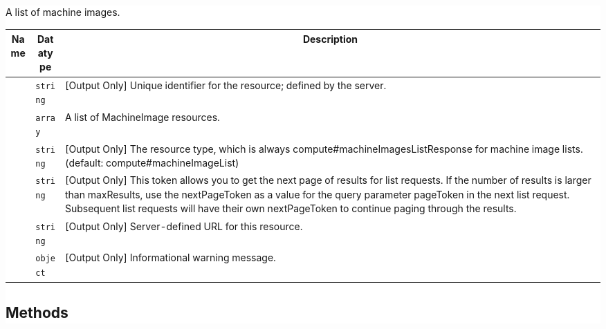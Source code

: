 A list of machine images.

<table>
<thead>
    <tr>
    <th>Name</th>
    <th>Datatype</th>
    <th>Description</th>
    </tr>
</thead>
<tbody>
<tr>
    <td><CopyableCode code="id" /></td>
    <td><code>string</code></td>
    <td>[Output Only] Unique identifier for the resource; defined by the server.</td>
</tr>
<tr>
    <td><CopyableCode code="items" /></td>
    <td><code>array</code></td>
    <td>A list of MachineImage resources.</td>
</tr>
<tr>
    <td><CopyableCode code="kind" /></td>
    <td><code>string</code></td>
    <td>[Output Only] The resource type, which is always compute#machineImagesListResponse for machine image lists. (default: compute#machineImageList)</td>
</tr>
<tr>
    <td><CopyableCode code="nextPageToken" /></td>
    <td><code>string</code></td>
    <td>[Output Only] This token allows you to get the next page of results for list requests. If the number of results is larger than maxResults, use the nextPageToken as a value for the query parameter pageToken in the next list request. Subsequent list requests will have their own nextPageToken to continue paging through the results.</td>
</tr>
<tr>
    <td><CopyableCode code="selfLink" /></td>
    <td><code>string</code></td>
    <td>[Output Only] Server-defined URL for this resource.</td>
</tr>
<tr>
    <td><CopyableCode code="warning" /></td>
    <td><code>object</code></td>
    <td>[Output Only] Informational warning message.</td>
</tr>
</tbody>
</table>
</TabItem>
</Tabs>

## Methods
